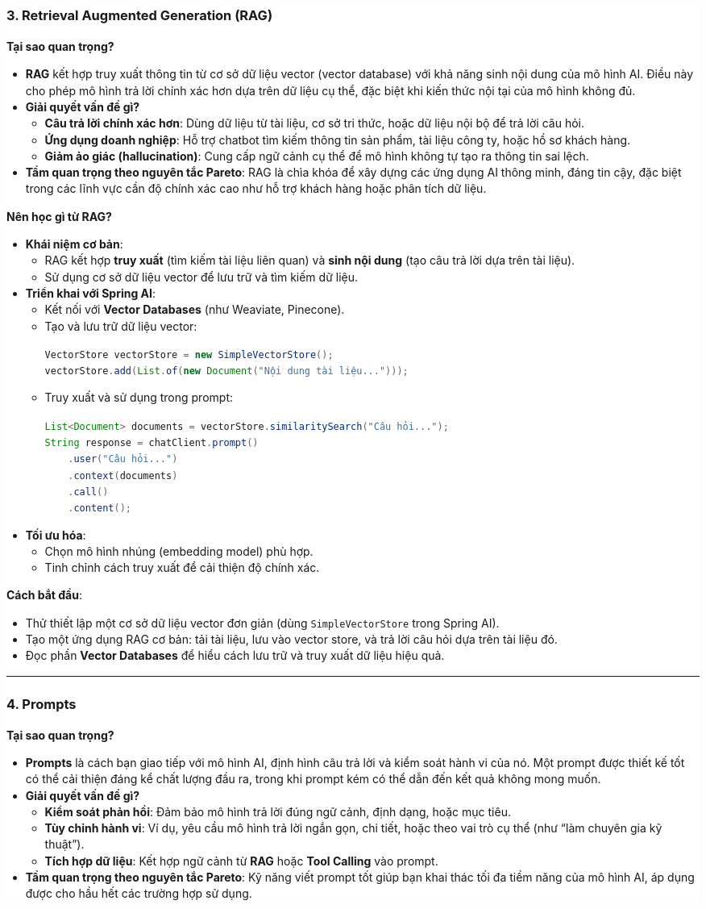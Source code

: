 
### 3. Retrieval Augmented Generation (RAG)
**Tại sao quan trọng?**  
- **RAG** kết hợp truy xuất thông tin từ cơ sở dữ liệu vector (vector database) với khả năng sinh nội dung của mô hình AI. Điều này cho phép mô hình trả lời chính xác hơn dựa trên dữ liệu cụ thể, đặc biệt khi kiến thức nội tại của mô hình không đủ.
- **Giải quyết vấn đề gì?**  
  - **Câu trả lời chính xác hơn**: Dùng dữ liệu từ tài liệu, cơ sở tri thức, hoặc dữ liệu nội bộ để trả lời câu hỏi.
  - **Ứng dụng doanh nghiệp**: Hỗ trợ chatbot tìm kiếm thông tin sản phẩm, tài liệu công ty, hoặc hồ sơ khách hàng.
  - **Giảm ảo giác (hallucination)**: Cung cấp ngữ cảnh cụ thể để mô hình không tự tạo ra thông tin sai lệch.
- **Tầm quan trọng theo nguyên tắc Pareto**: RAG là chìa khóa để xây dựng các ứng dụng AI thông minh, đáng tin cậy, đặc biệt trong các lĩnh vực cần độ chính xác cao như hỗ trợ khách hàng hoặc phân tích dữ liệu.

**Nên học gì từ RAG?**  
- **Khái niệm cơ bản**:
  - RAG kết hợp **truy xuất** (tìm kiếm tài liệu liên quan) và **sinh nội dung** (tạo câu trả lời dựa trên tài liệu).
  - Sử dụng cơ sở dữ liệu vector để lưu trữ và tìm kiếm dữ liệu.
- **Triển khai với Spring AI**:
  - Kết nối với **Vector Databases** (như Weaviate, Pinecone).
  - Tạo và lưu trữ dữ liệu vector:
    ```java
    VectorStore vectorStore = new SimpleVectorStore();
    vectorStore.add(List.of(new Document("Nội dung tài liệu...")));
    ```
  - Truy xuất và sử dụng trong prompt:
    ```java
    List<Document> documents = vectorStore.similaritySearch("Câu hỏi...");
    String response = chatClient.prompt()
        .user("Câu hỏi...")
        .context(documents)
        .call()
        .content();
    ```
- **Tối ưu hóa**:
  - Chọn mô hình nhúng (embedding model) phù hợp.
  - Tinh chỉnh cách truy xuất để cải thiện độ chính xác.

**Cách bắt đầu**:  
- Thử thiết lập một cơ sở dữ liệu vector đơn giản (dùng `SimpleVectorStore` trong Spring AI).
- Tạo một ứng dụng RAG cơ bản: tải tài liệu, lưu vào vector store, và trả lời câu hỏi dựa trên tài liệu đó.
- Đọc phần **Vector Databases** để hiểu cách lưu trữ và truy xuất dữ liệu hiệu quả.

---

### 4. Prompts
**Tại sao quan trọng?**  
- **Prompts** là cách bạn giao tiếp với mô hình AI, định hình câu trả lời và kiểm soát hành vi của nó. Một prompt được thiết kế tốt có thể cải thiện đáng kể chất lượng đầu ra, trong khi prompt kém có thể dẫn đến kết quả không mong muốn.
- **Giải quyết vấn đề gì?**  
  - **Kiểm soát phản hồi**: Đảm bảo mô hình trả lời đúng ngữ cảnh, định dạng, hoặc mục tiêu.
  - **Tùy chỉnh hành vi**: Ví dụ, yêu cầu mô hình trả lời ngắn gọn, chi tiết, hoặc theo vai trò cụ thể (như “làm chuyên gia kỹ thuật”).
  - **Tích hợp dữ liệu**: Kết hợp ngữ cảnh từ **RAG** hoặc **Tool Calling** vào prompt.
- **Tầm quan trọng theo nguyên tắc Pareto**: Kỹ năng viết prompt tốt giúp bạn khai thác tối đa tiềm năng của mô hình AI, áp dụng được cho hầu hết các trường hợp sử dụng.
